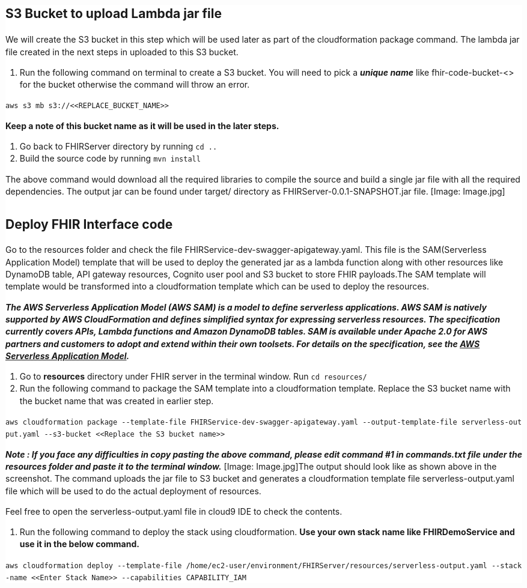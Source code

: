 ## S3 Bucket to upload Lambda jar file

We will create the S3 bucket in this step which will be used later as part of the cloudformation package command. The lambda jar file created in the next steps in uploaded to this S3 bucket.


1. Run the following command on terminal to create a S3 bucket. You will need to pick a ***unique name*** like fhir-code-bucket-<<user initials>> for the bucket otherwise the command will throw an error.

`aws s3 mb s3://<<REPLACE_BUCKET_NAME>>`

**Keep a note of this bucket name as it will be used in the later steps.**

1. Go back to FHIRServer directory by running `cd ..`
2. Build the source code by running `mvn install`

The above command would download all the required libraries to compile the source and build a single jar file with all the required dependencies. The output jar can be found under target/ directory as FHIRServer-0.0.1-SNAPSHOT.jar file.
[Image: Image.jpg]
## Deploy FHIR Interface code

Go to the resources folder and check the file FHIRService-dev-swagger-apigateway.yaml. This file is the SAM(Serverless Application Model) template that will be used to deploy the generated jar as a lambda function along with other resources like DynamoDB table, API gateway resources, Cognito user pool and S3 bucket to store FHIR payloads.The SAM template will template would be transformed into a cloudformation template which can be used to deploy the resources.

***The AWS Serverless Application Model (AWS SAM) is a model to define serverless applications. AWS SAM is natively supported by AWS CloudFormation and defines simplified syntax for expressing serverless resources. The specification currently covers APIs, Lambda functions and Amazon DynamoDB tables. SAM is available under Apache 2.0 for AWS partners and customers to adopt and extend within their own toolsets. For details on the specification, see the [AWS Serverless Application Model](https://github.com/awslabs/serverless-application-model).***

1. Go to **resources** directory under FHIR server in the terminal window. Run `cd resources/`
2. Run the following command to package the SAM template into a cloudformation template. Replace the S3 bucket name with the bucket name that was created in earlier step.

`aws cloudformation package --template-file FHIRService-dev-swagger-apigateway.yaml --output-template-file serverless-output.yaml --s3-bucket <<Replace the S3 bucket name>>`

***Note : If you face any difficulties in copy pasting the above command, please edit command #1 in commands.txt file under the resources folder and paste it to the terminal window.***
[Image: Image.jpg]The output should look like as shown above in the screenshot. The command uploads the jar file to S3 bucket and generates a cloudformation template file serverless-output.yaml file which will be used to do the actual deployment of resources.

Feel free to open the serverless-output.yaml file in cloud9 IDE to check the contents.


1. Run the following command to deploy the stack using cloudformation. **Use your own stack name like FHIRDemoService and use it in the below command.**

`aws cloudformation deploy --template-file /home/ec2-user/environment/FHIRServer/resources/serverless-output.yaml --stack-name <<Enter Stack Name>> --capabilities CAPABILITY_IAM`
